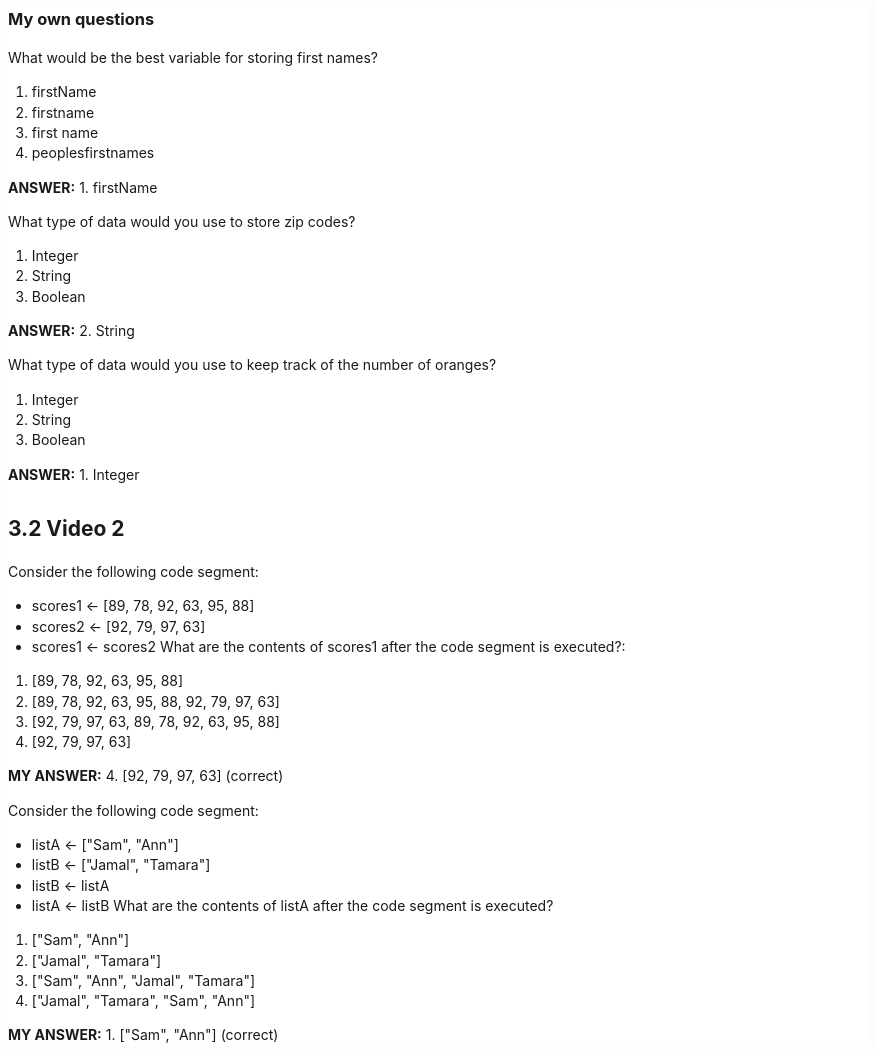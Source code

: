 ### My own questions
What would be the best variable for storing first names?
1. firstName
2. firstname
3. first name
4. peoplesfirstnames

**ANSWER:** 1. firstName


What type of data would you use to store zip codes?
1. Integer
2. String
3. Boolean

**ANSWER:** 2. String


What type of data would you use to keep track of the number of oranges?
1. Integer
2. String
3. Boolean

**ANSWER:** 1. Integer

## 3.2 Video 2
Consider the following code segment:

- scores1 <- [89, 78, 92, 63, 95, 88]
- scores2 <- [92, 79, 97, 63]
- scores1 <- scores2
What are the contents of scores1 after the code segment is executed?:

1. [89, 78, 92, 63, 95, 88]
2. [89, 78, 92, 63, 95, 88, 92, 79, 97, 63]
3. [92, 79, 97, 63, 89, 78, 92, 63, 95, 88]
4. [92, 79, 97, 63]

**MY ANSWER:** 4. [92, 79, 97, 63] (correct)


Consider the following code segment:

- listA <- ["Sam", "Ann"]
- listB <- ["Jamal", "Tamara"]
- listB <- listA
- listA <- listB
What are the contents of listA after the code segment is executed?

1. ["Sam", "Ann"]
2. ["Jamal", "Tamara"]
3. ["Sam", "Ann", "Jamal", "Tamara"]
4. ["Jamal", "Tamara", "Sam", "Ann"]

**MY ANSWER:** 1. ["Sam", "Ann"] (correct)

